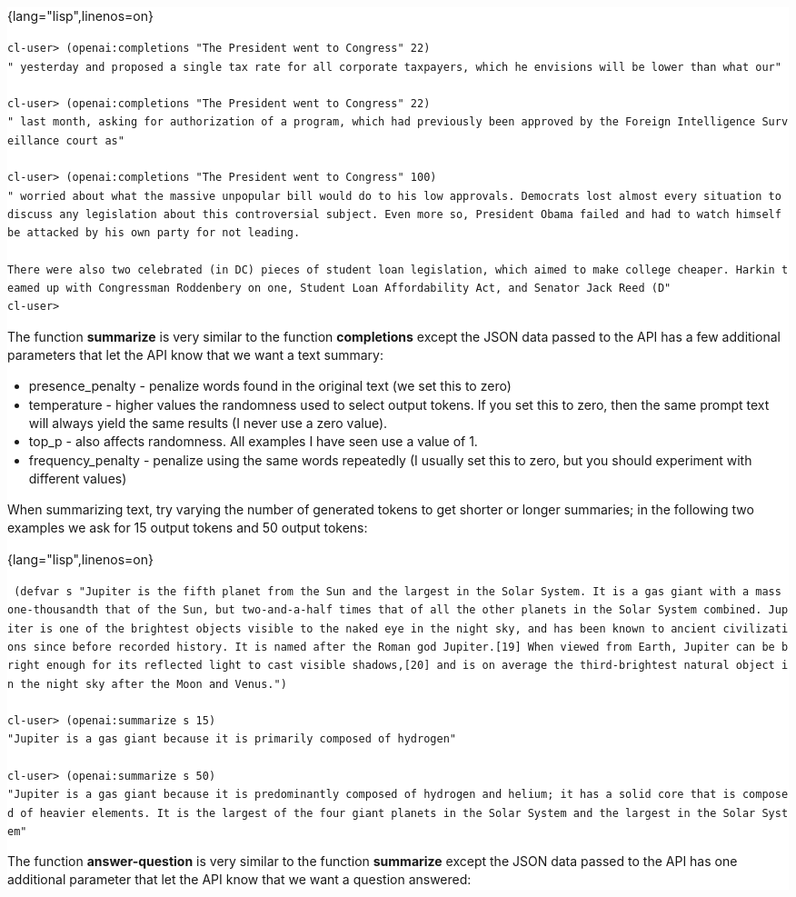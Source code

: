 {lang="lisp",linenos=on}
~~~~~~~~
cl-user> (openai:completions "The President went to Congress" 22)
" yesterday and proposed a single tax rate for all corporate taxpayers, which he envisions will be lower than what our"

cl-user> (openai:completions "The President went to Congress" 22)
" last month, asking for authorization of a program, which had previously been approved by the Foreign Intelligence Surveillance court as"

cl-user> (openai:completions "The President went to Congress" 100)
" worried about what the massive unpopular bill would do to his low approvals. Democrats lost almost every situation to discuss any legislation about this controversial subject. Even more so, President Obama failed and had to watch himself be attacked by his own party for not leading.

There were also two celebrated (in DC) pieces of student loan legislation, which aimed to make college cheaper. Harkin teamed up with Congressman Roddenbery on one, Student Loan Affordability Act, and Senator Jack Reed (D"
cl-user> 
~~~~~~~~

The function **summarize** is very similar to the function **completions** except the JSON data passed to the API has a few additional parameters that let the API know that we want a text summary:

- presence_penalty - penalize words found in the original text (we set this to zero)
- temperature - higher values the randomness used to select output tokens. If you set this to zero, then the same prompt text will always yield the same results (I never use a zero value).
- top_p - also affects randomness. All examples I have seen use a value of 1.
- frequency_penalty - penalize using the same words repeatedly (I usually set this to zero, but you should experiment with different values)

When summarizing text, try varying the number of generated tokens to get shorter or longer summaries; in the following two examples we ask for 15 output tokens and 50 output tokens:

{lang="lisp",linenos=on}
~~~~~~~~
 (defvar s "Jupiter is the fifth planet from the Sun and the largest in the Solar System. It is a gas giant with a mass one-thousandth that of the Sun, but two-and-a-half times that of all the other planets in the Solar System combined. Jupiter is one of the brightest objects visible to the naked eye in the night sky, and has been known to ancient civilizations since before recorded history. It is named after the Roman god Jupiter.[19] When viewed from Earth, Jupiter can be bright enough for its reflected light to cast visible shadows,[20] and is on average the third-brightest natural object in the night sky after the Moon and Venus.")

cl-user> (openai:summarize s 15)
"Jupiter is a gas giant because it is primarily composed of hydrogen"

cl-user> (openai:summarize s 50)
"Jupiter is a gas giant because it is predominantly composed of hydrogen and helium; it has a solid core that is composed of heavier elements. It is the largest of the four giant planets in the Solar System and the largest in the Solar System"
~~~~~~~~

The function **answer-question** is very similar to the function **summarize** except the JSON data passed to the API has one additional parameter that let the API know that we want a question answered:

